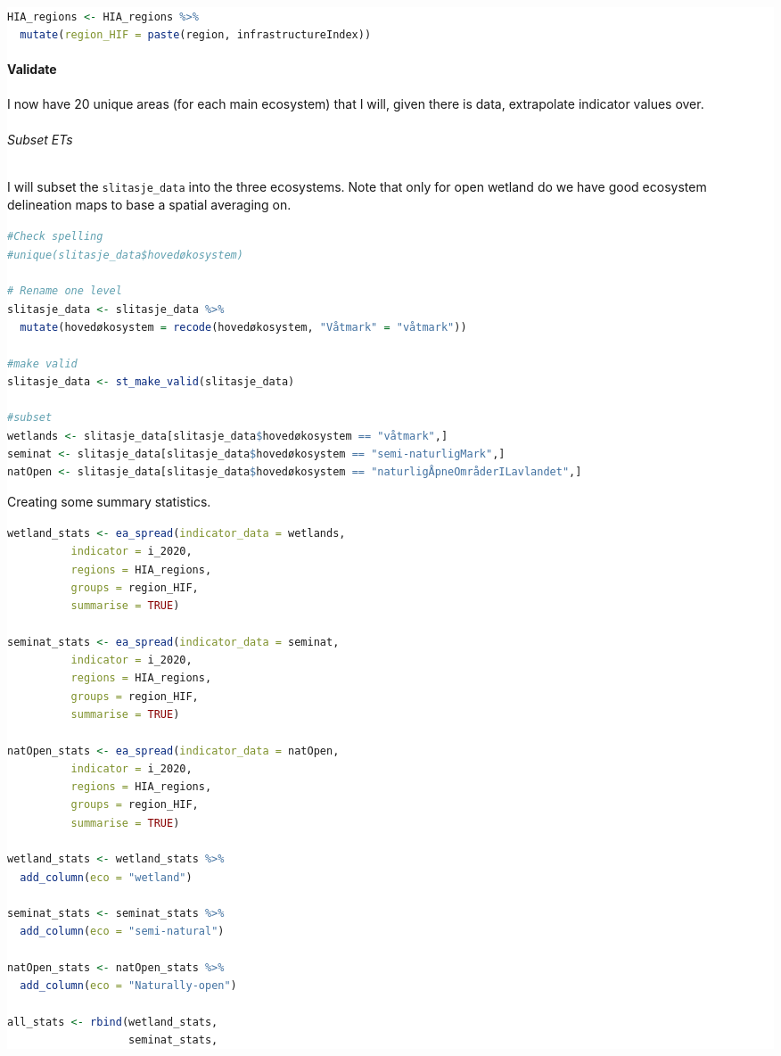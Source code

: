 
```r
HIA_regions <- HIA_regions %>%
  mutate(region_HIF = paste(region, infrastructureIndex))
```

#### Validate

I now have 20 unique areas (for each main ecosystem) that I will, given
there is data, extrapolate indicator values over.

###### Subset ETs

I will subset the `slitasje_data` into the three ecosystems. Note that
only for open wetland do we have good ecosystem delineation maps to base
a spatial averaging on.


```r
#Check spelling
#unique(slitasje_data$hovedøkosystem)

# Rename one level
slitasje_data <- slitasje_data %>%
  mutate(hovedøkosystem = recode(hovedøkosystem, "Våtmark" = "våtmark"))

#make valid
slitasje_data <- st_make_valid(slitasje_data)

#subset
wetlands <- slitasje_data[slitasje_data$hovedøkosystem == "våtmark",]
seminat <- slitasje_data[slitasje_data$hovedøkosystem == "semi-naturligMark",]
natOpen <- slitasje_data[slitasje_data$hovedøkosystem == "naturligÅpneOmråderILavlandet",]
```

Creating some summary statistics.


```r
wetland_stats <- ea_spread(indicator_data = wetlands,
          indicator = i_2020,
          regions = HIA_regions,
          groups = region_HIF,
          summarise = TRUE)

seminat_stats <- ea_spread(indicator_data = seminat,
          indicator = i_2020,
          regions = HIA_regions,
          groups = region_HIF,
          summarise = TRUE)

natOpen_stats <- ea_spread(indicator_data = natOpen,
          indicator = i_2020,
          regions = HIA_regions,
          groups = region_HIF,
          summarise = TRUE)

wetland_stats <- wetland_stats %>%
  add_column(eco = "wetland")

seminat_stats <- seminat_stats %>%
  add_column(eco = "semi-natural")

natOpen_stats <- natOpen_stats %>%
  add_column(eco = "Naturally-open")

all_stats <- rbind(wetland_stats,
                   seminat_stats,
```